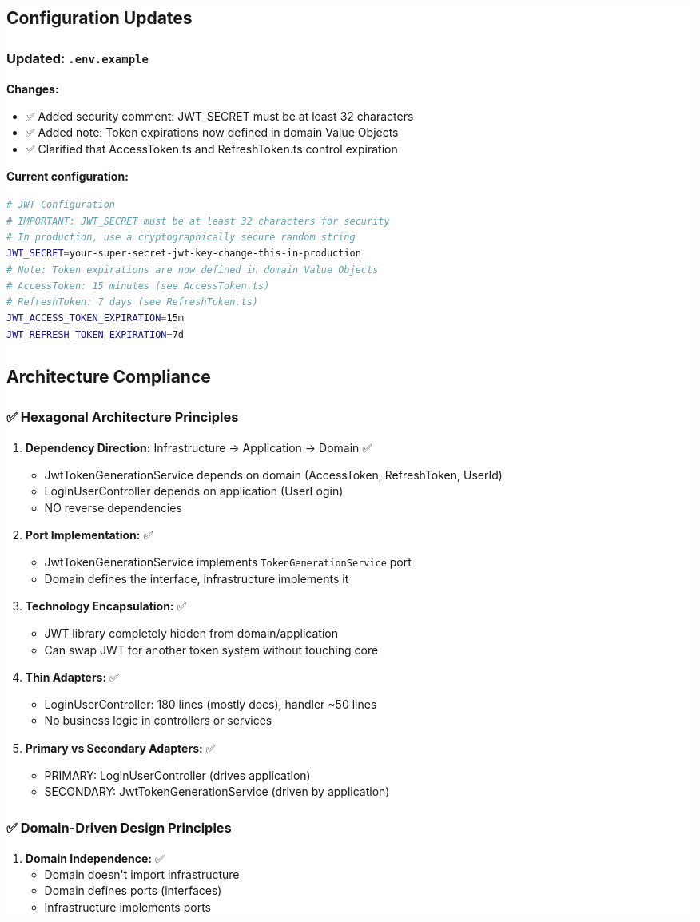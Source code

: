 ## Configuration Updates

### Updated: `.env.example`

**Changes:**
- ✅ Added security comment: JWT_SECRET must be at least 32 characters
- ✅ Added note: Token expirations now defined in domain Value Objects
- ✅ Clarified that AccessToken.ts and RefreshToken.ts control expiration

**Current configuration:**
```bash
# JWT Configuration
# IMPORTANT: JWT_SECRET must be at least 32 characters for security
# In production, use a cryptographically secure random string
JWT_SECRET=your-super-secret-jwt-key-change-this-in-production
# Note: Token expirations are now defined in domain Value Objects
# AccessToken: 15 minutes (see AccessToken.ts)
# RefreshToken: 7 days (see RefreshToken.ts)
JWT_ACCESS_TOKEN_EXPIRATION=15m
JWT_REFRESH_TOKEN_EXPIRATION=7d
```

## Architecture Compliance

### ✅ Hexagonal Architecture Principles

1. **Dependency Direction:** Infrastructure → Application → Domain ✅
   - JwtTokenGenerationService depends on domain (AccessToken, RefreshToken, UserId)
   - LoginUserController depends on application (UserLogin)
   - NO reverse dependencies

2. **Port Implementation:** ✅
   - JwtTokenGenerationService implements `TokenGenerationService` port
   - Domain defines the interface, infrastructure implements it

3. **Technology Encapsulation:** ✅
   - JWT library completely hidden from domain/application
   - Can swap JWT for another token system without touching core

4. **Thin Adapters:** ✅
   - LoginUserController: 180 lines (mostly docs), handler ~50 lines
   - No business logic in controllers or services

5. **Primary vs Secondary Adapters:** ✅
   - PRIMARY: LoginUserController (drives application)
   - SECONDARY: JwtTokenGenerationService (driven by application)

### ✅ Domain-Driven Design Principles

1. **Domain Independence:** ✅
   - Domain doesn't import infrastructure
   - Domain defines ports (interfaces)
   - Infrastructure implements ports
